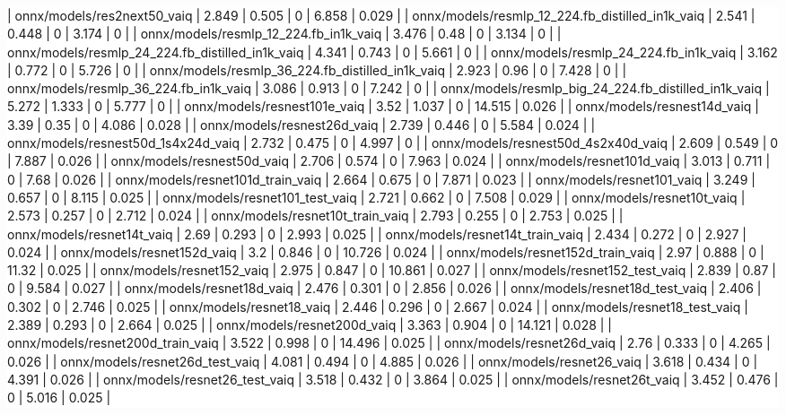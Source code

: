 | onnx/models/res2next50_vaiq                                        |       2.849 |         0.505 |            0 |          6.858 |       0.029 |
| onnx/models/resmlp_12_224.fb_distilled_in1k_vaiq                   |       2.541 |         0.448 |            0 |          3.174 |       0     |
| onnx/models/resmlp_12_224.fb_in1k_vaiq                             |       3.476 |         0.48  |            0 |          3.134 |       0     |
| onnx/models/resmlp_24_224.fb_distilled_in1k_vaiq                   |       4.341 |         0.743 |            0 |          5.661 |       0     |
| onnx/models/resmlp_24_224.fb_in1k_vaiq                             |       3.162 |         0.772 |            0 |          5.726 |       0     |
| onnx/models/resmlp_36_224.fb_distilled_in1k_vaiq                   |       2.923 |         0.96  |            0 |          7.428 |       0     |
| onnx/models/resmlp_36_224.fb_in1k_vaiq                             |       3.086 |         0.913 |            0 |          7.242 |       0     |
| onnx/models/resmlp_big_24_224.fb_distilled_in1k_vaiq               |       5.272 |         1.333 |            0 |          5.777 |       0     |
| onnx/models/resnest101e_vaiq                                       |       3.52  |         1.037 |            0 |         14.515 |       0.026 |
| onnx/models/resnest14d_vaiq                                        |       3.39  |         0.35  |            0 |          4.086 |       0.028 |
| onnx/models/resnest26d_vaiq                                        |       2.739 |         0.446 |            0 |          5.584 |       0.024 |
| onnx/models/resnest50d_1s4x24d_vaiq                                |       2.732 |         0.475 |            0 |          4.997 |       0     |
| onnx/models/resnest50d_4s2x40d_vaiq                                |       2.609 |         0.549 |            0 |          7.887 |       0.026 |
| onnx/models/resnest50d_vaiq                                        |       2.706 |         0.574 |            0 |          7.963 |       0.024 |
| onnx/models/resnet101d_vaiq                                        |       3.013 |         0.711 |            0 |          7.68  |       0.026 |
| onnx/models/resnet101d_train_vaiq                                  |       2.664 |         0.675 |            0 |          7.871 |       0.023 |
| onnx/models/resnet101_vaiq                                         |       3.249 |         0.657 |            0 |          8.115 |       0.025 |
| onnx/models/resnet101_test_vaiq                                    |       2.721 |         0.662 |            0 |          7.508 |       0.029 |
| onnx/models/resnet10t_vaiq                                         |       2.573 |         0.257 |            0 |          2.712 |       0.024 |
| onnx/models/resnet10t_train_vaiq                                   |       2.793 |         0.255 |            0 |          2.753 |       0.025 |
| onnx/models/resnet14t_vaiq                                         |       2.69  |         0.293 |            0 |          2.993 |       0.025 |
| onnx/models/resnet14t_train_vaiq                                   |       2.434 |         0.272 |            0 |          2.927 |       0.024 |
| onnx/models/resnet152d_vaiq                                        |       3.2   |         0.846 |            0 |         10.726 |       0.024 |
| onnx/models/resnet152d_train_vaiq                                  |       2.97  |         0.888 |            0 |         11.32  |       0.025 |
| onnx/models/resnet152_vaiq                                         |       2.975 |         0.847 |            0 |         10.861 |       0.027 |
| onnx/models/resnet152_test_vaiq                                    |       2.839 |         0.87  |            0 |          9.584 |       0.027 |
| onnx/models/resnet18d_vaiq                                         |       2.476 |         0.301 |            0 |          2.856 |       0.026 |
| onnx/models/resnet18d_test_vaiq                                    |       2.406 |         0.302 |            0 |          2.746 |       0.025 |
| onnx/models/resnet18_vaiq                                          |       2.446 |         0.296 |            0 |          2.667 |       0.024 |
| onnx/models/resnet18_test_vaiq                                     |       2.389 |         0.293 |            0 |          2.664 |       0.025 |
| onnx/models/resnet200d_vaiq                                        |       3.363 |         0.904 |            0 |         14.121 |       0.028 |
| onnx/models/resnet200d_train_vaiq                                  |       3.522 |         0.998 |            0 |         14.496 |       0.025 |
| onnx/models/resnet26d_vaiq                                         |       2.76  |         0.333 |            0 |          4.265 |       0.026 |
| onnx/models/resnet26d_test_vaiq                                    |       4.081 |         0.494 |            0 |          4.885 |       0.026 |
| onnx/models/resnet26_vaiq                                          |       3.618 |         0.434 |            0 |          4.391 |       0.026 |
| onnx/models/resnet26_test_vaiq                                     |       3.518 |         0.432 |            0 |          3.864 |       0.025 |
| onnx/models/resnet26t_vaiq                                         |       3.452 |         0.476 |            0 |          5.016 |       0.025 |